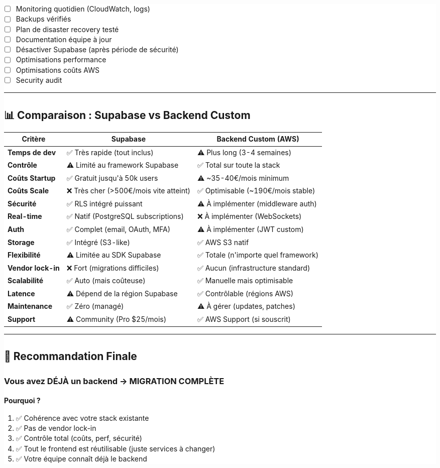 - [ ] Monitoring quotidien (CloudWatch, logs)
- [ ] Backups vérifiés
- [ ] Plan de disaster recovery testé
- [ ] Documentation équipe à jour
- [ ] Désactiver Supabase (après période de sécurité)
- [ ] Optimisations performance
- [ ] Optimisations coûts AWS
- [ ] Security audit

---

## 📊 Comparaison : Supabase vs Backend Custom

| Critère | Supabase | Backend Custom (AWS) |
|---------|----------|----------------------|
| **Temps de dev** | ✅ Très rapide (tout inclus) | ⚠️ Plus long (3-4 semaines) |
| **Contrôle** | ⚠️ Limité au framework Supabase | ✅ Total sur toute la stack |
| **Coûts Startup** | ✅ Gratuit jusqu'à 50k users | ⚠️ ~35-40€/mois minimum |
| **Coûts Scale** | ❌ Très cher (>500€/mois vite atteint) | ✅ Optimisable (~190€/mois stable) |
| **Sécurité** | ✅ RLS intégré puissant | ⚠️ À implémenter (middleware auth) |
| **Real-time** | ✅ Natif (PostgreSQL subscriptions) | ❌ À implémenter (WebSockets) |
| **Auth** | ✅ Complet (email, OAuth, MFA) | ⚠️ À implémenter (JWT custom) |
| **Storage** | ✅ Intégré (S3-like) | ✅ AWS S3 natif |
| **Flexibilité** | ⚠️ Limitée au SDK Supabase | ✅ Totale (n'importe quel framework) |
| **Vendor lock-in** | ❌ Fort (migrations difficiles) | ✅ Aucun (infrastructure standard) |
| **Scalabilité** | ✅ Auto (mais coûteuse) | ✅ Manuelle mais optimisable |
| **Latence** | ⚠️ Dépend de la région Supabase | ✅ Contrôlable (régions AWS) |
| **Maintenance** | ✅ Zéro (managé) | ⚠️ À gérer (updates, patches) |
| **Support** | ⚠️ Community (Pro $25/mois) | ✅ AWS Support (si souscrit) |

---

## 🎯 Recommandation Finale

### Vous avez DÉJÀ un backend → **MIGRATION COMPLÈTE**

**Pourquoi ?**
1. ✅ Cohérence avec votre stack existante
2. ✅ Pas de vendor lock-in
3. ✅ Contrôle total (coûts, perf, sécurité)
4. ✅ Tout le frontend est réutilisable (juste services à changer)
5. ✅ Votre équipe connaît déjà le backend
